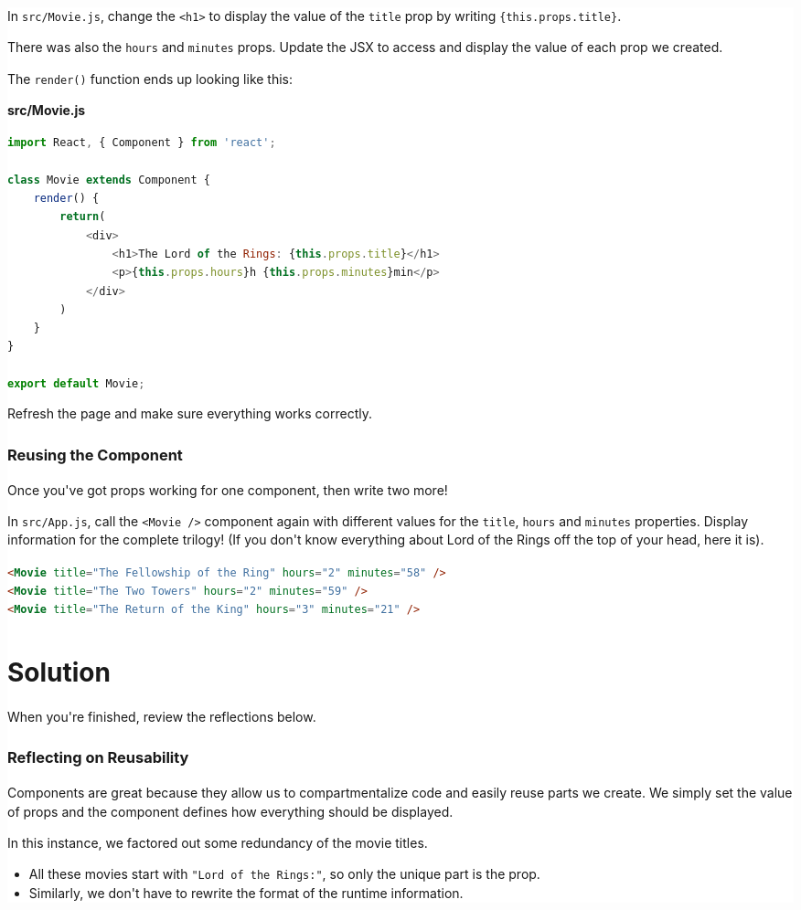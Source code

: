 In `src/Movie.js`, change the `<h1>` to display the value of
the `title` prop by writing `{this.props.title}`.

There was also the `hours` and `minutes` props. Update the JSX to access and display the value of each prop we created.

The `render()` function ends up looking like this:

**src/Movie.js**
```js
import React, { Component } from 'react';

class Movie extends Component {
    render() {
        return(
            <div>
                <h1>The Lord of the Rings: {this.props.title}</h1>
                <p>{this.props.hours}h {this.props.minutes}min</p>
            </div>
        )
    }
}

export default Movie;
```

Refresh the page and make sure everything works correctly.

### Reusing the Component
Once you've got props working for one component, then write two more!

In `src/App.js`, call the `<Movie />` component again with different values for the `title`, `hours` and `minutes`
properties. Display information for the complete trilogy! (If you don't know everything about Lord of the Rings off the top of your head, here it is).

```html
<Movie title="The Fellowship of the Ring" hours="2" minutes="58" />
<Movie title="The Two Towers" hours="2" minutes="59" />
<Movie title="The Return of the King" hours="3" minutes="21" />
```

# Solution
When you're finished, review the reflections below.

### Reflecting on Reusability
Components are great because they allow us to compartmentalize code and easily reuse parts we create. We simply set the value of props and the component defines how everything should be displayed.

In this instance, we factored out some redundancy of the
movie titles.
- All these movies start with `"Lord of the Rings:"`, so only the unique part is the prop.
- Similarly, we don't have to rewrite the format of the runtime information.
